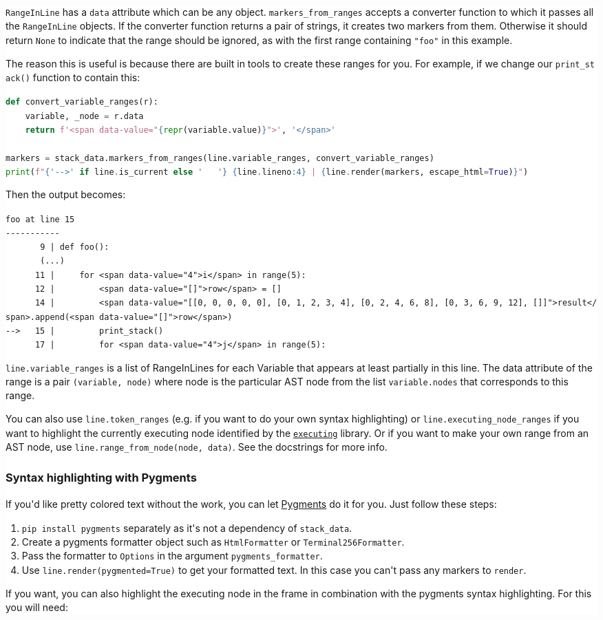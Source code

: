 `RangeInLine` has a `data` attribute which can be any object. `markers_from_ranges` accepts a converter function to which it passes all the `RangeInLine` objects. If the converter function returns a pair of strings, it creates two markers from them. Otherwise it should return `None` to indicate that the range should be ignored, as with the first range containing `"foo"` in this example.

The reason this is useful is because there are built in tools to create these ranges for you. For example, if we change our `print_stack()` function to contain this:

```python
def convert_variable_ranges(r):
    variable, _node = r.data
    return f'<span data-value="{repr(variable.value)}">', '</span>'

markers = stack_data.markers_from_ranges(line.variable_ranges, convert_variable_ranges)
print(f"{'-->' if line.is_current else '   '} {line.lineno:4} | {line.render(markers, escape_html=True)}")
```

Then the output becomes:

```
foo at line 15
-----------
       9 | def foo():
       (...)
      11 |     for <span data-value="4">i</span> in range(5):
      12 |         <span data-value="[]">row</span> = []
      14 |         <span data-value="[[0, 0, 0, 0, 0], [0, 1, 2, 3, 4], [0, 2, 4, 6, 8], [0, 3, 6, 9, 12], []]">result</span>.append(<span data-value="[]">row</span>)
-->   15 |         print_stack()
      17 |         for <span data-value="4">j</span> in range(5):
```

`line.variable_ranges` is a list of RangeInLines for each Variable that appears at least partially in this line. The data attribute of the range is a pair `(variable, node)` where node is the particular AST node from the list `variable.nodes` that corresponds to this range.

You can also use `line.token_ranges` (e.g. if you want to do your own syntax highlighting) or `line.executing_node_ranges` if you want to highlight the currently executing node identified by the [`executing`](https://github.com/alexmojaki/executing) library. Or if you want to make your own range from an AST node, use `line.range_from_node(node, data)`. See the docstrings for more info.

### Syntax highlighting with Pygments

If you'd like pretty colored text without the work, you can let [Pygments](https://pygments.org/) do it for you. Just follow these steps:

1. `pip install pygments` separately as it's not a dependency of `stack_data`.
2. Create a pygments formatter object such as `HtmlFormatter` or `Terminal256Formatter`.
3. Pass the formatter to `Options` in the argument `pygments_formatter`.
4. Use `line.render(pygmented=True)` to get your formatted text. In this case you can't pass any markers to `render`.

If you want, you can also highlight the executing node in the frame in combination with the pygments syntax highlighting. For this you will need:
